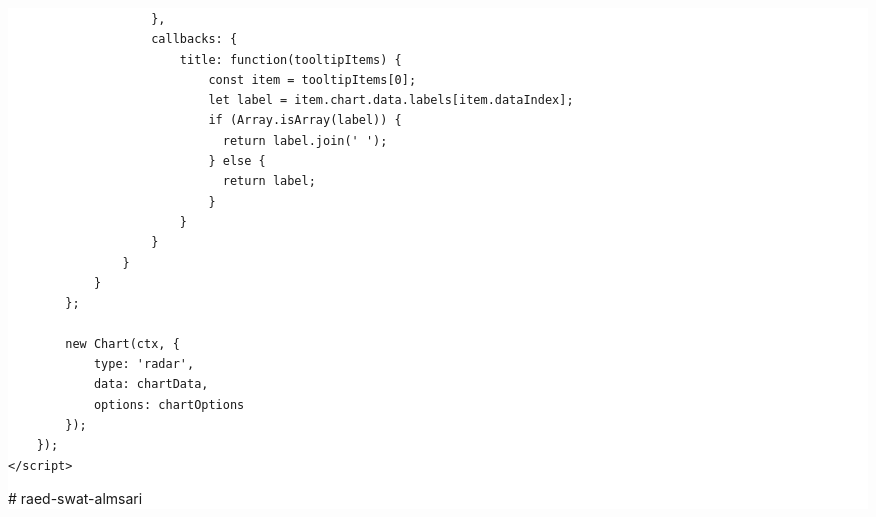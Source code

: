                         },
                        callbacks: {
                            title: function(tooltipItems) {
                                const item = tooltipItems[0];
                                let label = item.chart.data.labels[item.dataIndex];
                                if (Array.isArray(label)) {
                                  return label.join(' ');
                                } else {
                                  return label;
                                }
                            }
                        }
                    }
                }
            };
            
            new Chart(ctx, {
                type: 'radar',
                data: chartData,
                options: chartOptions
            });
        });
    </script>
</body>
</html>
# raed-swat-almsari
